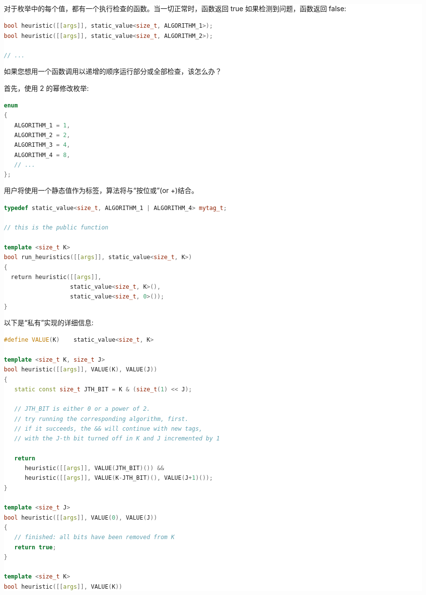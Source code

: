 对于枚举中的每个值，都有一个执行检查的函数。当一切正常时，函数返回 true 如果检测到问题，函数返回 false:

```cpp
bool heuristic([[args]], static_value<size_t, ALGORITHM_1>);
bool heuristic([[args]], static_value<size_t, ALGORITHM_2>);

// ...
```

如果您想用一个函数调用以递增的顺序运行部分或全部检查，该怎么办？

首先，使用 2 的幂修改枚举:

```cpp
enum
{
   ALGORITHM_1 = 1,
   ALGORITHM_2 = 2,
   ALGORITHM_3 = 4,
   ALGORITHM_4 = 8,
   // ...
};
```

用户将使用一个静态值作为标签，算法将与“按位或”(or +)结合。

```cpp
typedef static_value<size_t, ALGORITHM_1 | ALGORITHM_4> mytag_t;

// this is the public function

template <size_t K>
bool run_heuristics([[args]], static_value<size_t, K>)
{
  return heuristic([[args]],
                   static_value<size_t, K>(),
                   static_value<size_t, 0>());
}
```

以下是“私有”实现的详细信息:

```cpp
#define VALUE(K)    static_value<size_t, K>

template <size_t K, size_t J>
bool heuristic([[args]], VALUE(K), VALUE(J))
{
   static const size_t JTH_BIT = K & (size_t(1) << J);

   // JTH_BIT is either 0 or a power of 2.
   // try running the corresponding algorithm, first.
   // if it succeeds, the && will continue with new tags,
   // with the J-th bit turned off in K and J incremented by 1

   return
      heuristic([[args]], VALUE(JTH_BIT)()) &&
      heuristic([[args]], VALUE(K-JTH_BIT)(), VALUE(J+1)());
}

template <size_t J>
bool heuristic([[args]], VALUE(0), VALUE(J))
{
   // finished: all bits have been removed from K
   return true;
}

template <size_t K>
bool heuristic([[args]], VALUE(K))
```
